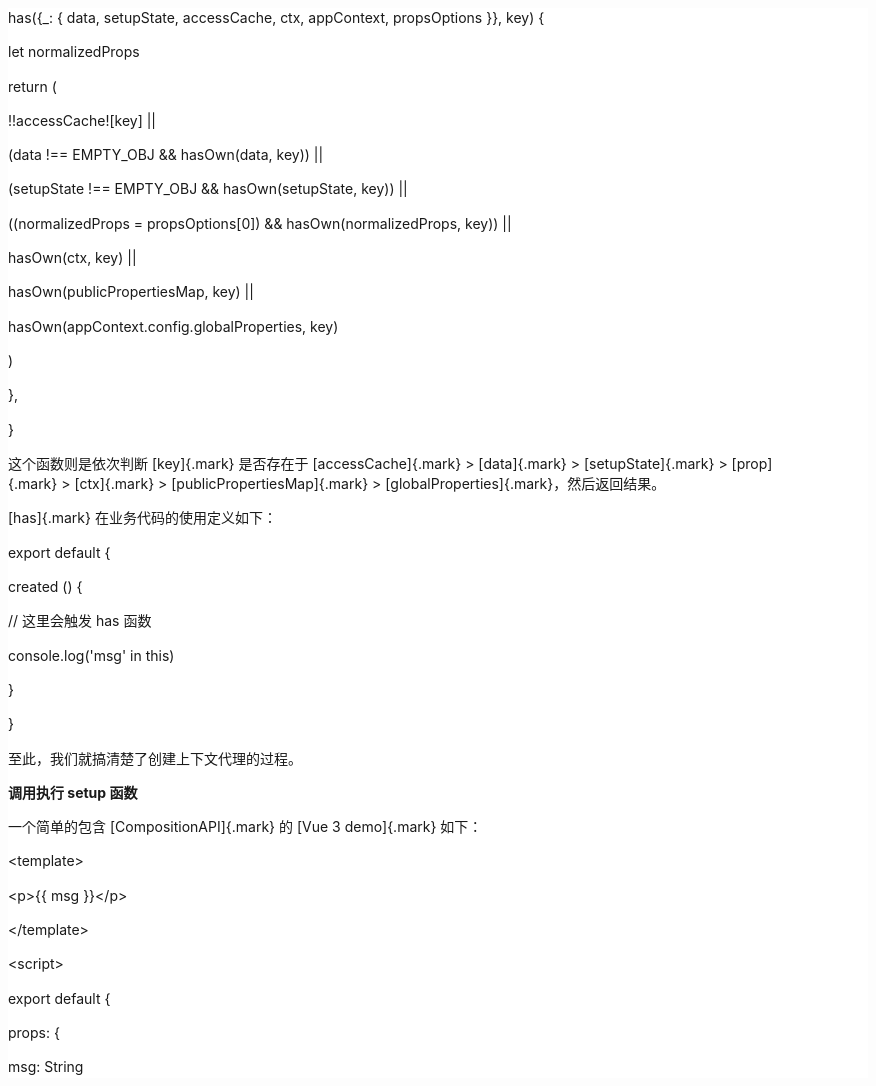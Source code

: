 has({\_: { data, setupState, accessCache, ctx, appContext, propsOptions
}}, key) {

let normalizedProps

return (

!!accessCache\![key\] \|\|

(data !== EMPTY_OBJ && hasOwn(data, key)) \|\|

(setupState !== EMPTY_OBJ && hasOwn(setupState, key)) \|\|

((normalizedProps = propsOptions\[0\]) && hasOwn(normalizedProps, key))
\|\|

hasOwn(ctx, key) \|\|

hasOwn(publicPropertiesMap, key) \|\|

hasOwn(appContext.config.globalProperties, key)

)

},

}

这个函数则是依次判断 [key]{.mark} 是否存在于 [accessCache]{.mark} \> [data]{.mark} \> [setupState]{.mark} \> [prop]{.mark} \> [ctx]{.mark} \> [publicPropertiesMap]{.mark} \> [globalProperties]{.mark}，然后返回结果。

[has]{.mark} 在业务代码的使用定义如下：

export default {

created () {

// 这里会触发 has 函数

console.log(\'msg\' in this)

}

}

至此，我们就搞清楚了创建上下文代理的过程。

**调用执行 setup 函数**

一个简单的包含 [CompositionAPI]{.mark} 的 [Vue 3 demo]{.mark} 如下：

\<template\>

\<p\>{{ msg }}\</p\>

\</template\>

\<script\>

export default {

props: {

msg: String

